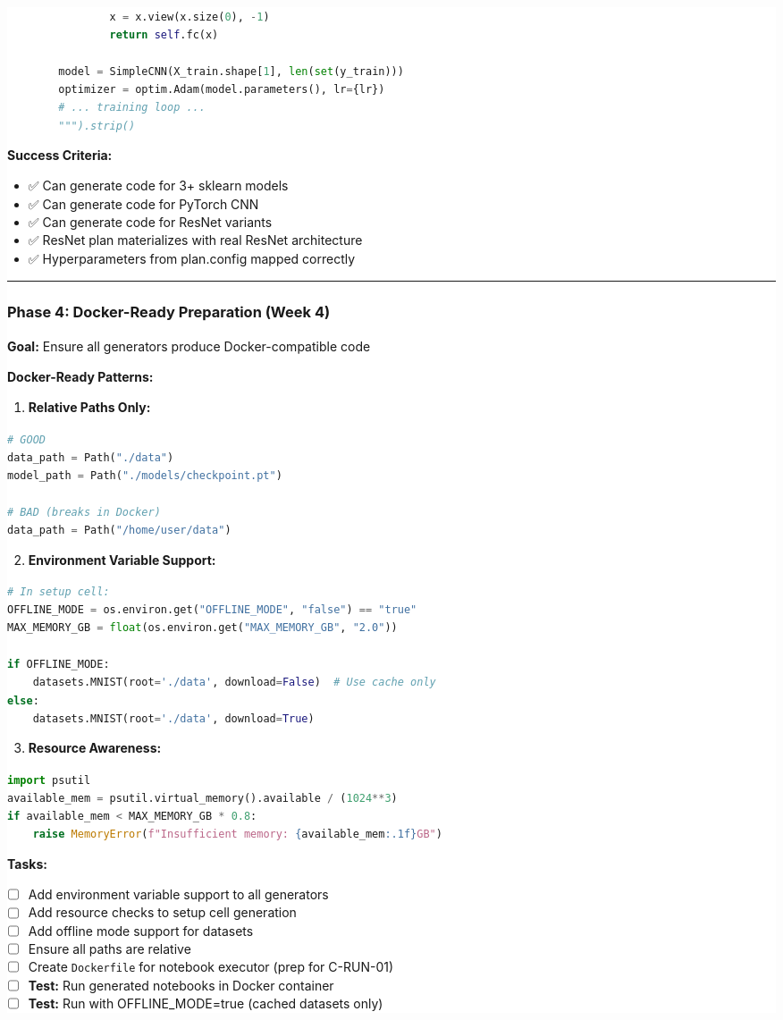 ```python
                x = x.view(x.size(0), -1)
                return self.fc(x)

        model = SimpleCNN(X_train.shape[1], len(set(y_train)))
        optimizer = optim.Adam(model.parameters(), lr={lr})
        # ... training loop ...
        """).strip()
```

**Success Criteria:**
- ✅ Can generate code for 3+ sklearn models
- ✅ Can generate code for PyTorch CNN
- ✅ Can generate code for ResNet variants
- ✅ ResNet plan materializes with real ResNet architecture
- ✅ Hyperparameters from plan.config mapped correctly

---

### **Phase 4: Docker-Ready Preparation (Week 4)**
**Goal:** Ensure all generators produce Docker-compatible code

**Docker-Ready Patterns:**

1. **Relative Paths Only:**
```python
# GOOD
data_path = Path("./data")
model_path = Path("./models/checkpoint.pt")

# BAD (breaks in Docker)
data_path = Path("/home/user/data")
```

2. **Environment Variable Support:**
```python
# In setup cell:
OFFLINE_MODE = os.environ.get("OFFLINE_MODE", "false") == "true"
MAX_MEMORY_GB = float(os.environ.get("MAX_MEMORY_GB", "2.0"))

if OFFLINE_MODE:
    datasets.MNIST(root='./data', download=False)  # Use cache only
else:
    datasets.MNIST(root='./data', download=True)
```

3. **Resource Awareness:**
```python
import psutil
available_mem = psutil.virtual_memory().available / (1024**3)
if available_mem < MAX_MEMORY_GB * 0.8:
    raise MemoryError(f"Insufficient memory: {available_mem:.1f}GB")
```

**Tasks:**
- [ ] Add environment variable support to all generators
- [ ] Add resource checks to setup cell generation
- [ ] Add offline mode support for datasets
- [ ] Ensure all paths are relative
- [ ] Create `Dockerfile` for notebook executor (prep for C-RUN-01)
- [ ] **Test:** Run generated notebooks in Docker container
- [ ] **Test:** Run with OFFLINE_MODE=true (cached datasets only)
